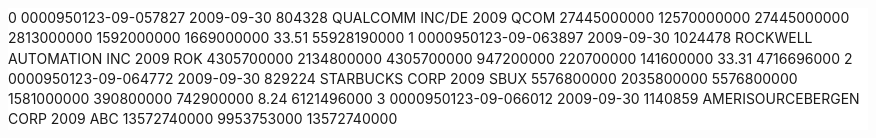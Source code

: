   </thead>
  <tbody>
    <tr>
      <th>0</th>
      <td>0000950123-09-057827</td>
      <td>2009-09-30</td>
      <td>804328</td>
      <td>QUALCOMM INC/DE</td>
      <td>2009</td>
      <td>QCOM</td>
      <td>27445000000</td>
      <td>12570000000</td>
      <td>27445000000</td>
      <td>2813000000</td>
      <td>1592000000</td>
      <td>1669000000</td>
      <td>33.51</td>
      <td>55928190000</td>
    </tr>
    <tr>
      <th>1</th>
      <td>0000950123-09-063897</td>
      <td>2009-09-30</td>
      <td>1024478</td>
      <td>ROCKWELL AUTOMATION INC</td>
      <td>2009</td>
      <td>ROK</td>
      <td>4305700000</td>
      <td>2134800000</td>
      <td>4305700000</td>
      <td>947200000</td>
      <td>220700000</td>
      <td>141600000</td>
      <td>33.31</td>
      <td>4716696000</td>
    </tr>
    <tr>
      <th>2</th>
      <td>0000950123-09-064772</td>
      <td>2009-09-30</td>
      <td>829224</td>
      <td>STARBUCKS CORP</td>
      <td>2009</td>
      <td>SBUX</td>
      <td>5576800000</td>
      <td>2035800000</td>
      <td>5576800000</td>
      <td>1581000000</td>
      <td>390800000</td>
      <td>742900000</td>
      <td>8.24</td>
      <td>6121496000</td>
    </tr>
    <tr>
      <th>3</th>
      <td>0000950123-09-066012</td>
      <td>2009-09-30</td>
      <td>1140859</td>
      <td>AMERISOURCEBERGEN CORP</td>
      <td>2009</td>
      <td>ABC</td>
      <td>13572740000</td>
      <td>9953753000</td>
      <td>13572740000</td>